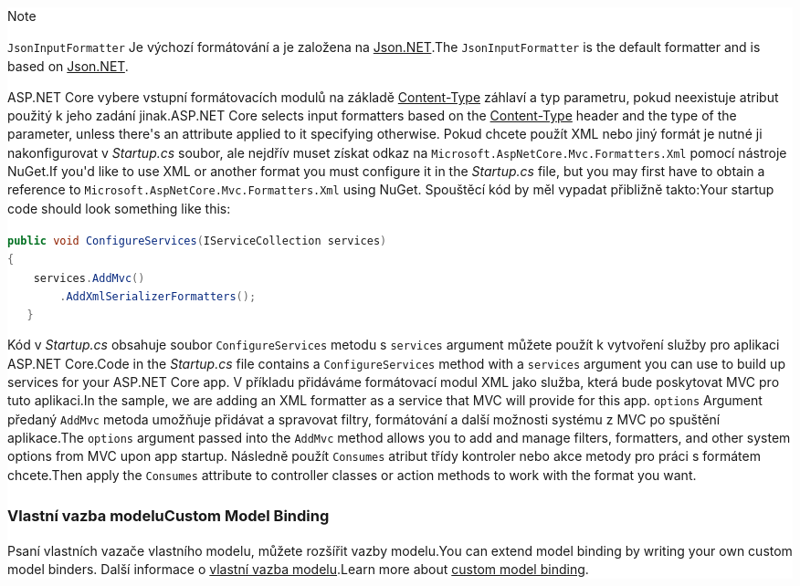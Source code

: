 > [!NOTE]
> <span data-ttu-id="e800d-198">`JsonInputFormatter` Je výchozí formátování a je založena na [Json.NET](https://www.newtonsoft.com/json).</span><span class="sxs-lookup"><span data-stu-id="e800d-198">The `JsonInputFormatter` is the default formatter and is based on [Json.NET](https://www.newtonsoft.com/json).</span></span>

<span data-ttu-id="e800d-199">ASP.NET Core vybere vstupní formátovacích modulů na základě [Content-Type](https://www.w3.org/Protocols/rfc1341/4_Content-Type.html) záhlaví a typ parametru, pokud neexistuje atribut použitý k jeho zadání jinak.</span><span class="sxs-lookup"><span data-stu-id="e800d-199">ASP.NET Core selects input formatters based on the [Content-Type](https://www.w3.org/Protocols/rfc1341/4_Content-Type.html) header and the type of the parameter, unless there's an attribute applied to it specifying otherwise.</span></span> <span data-ttu-id="e800d-200">Pokud chcete použít XML nebo jiný formát je nutné ji nakonfigurovat v *Startup.cs* soubor, ale nejdřív muset získat odkaz na `Microsoft.AspNetCore.Mvc.Formatters.Xml` pomocí nástroje NuGet.</span><span class="sxs-lookup"><span data-stu-id="e800d-200">If you'd like to use XML or another format you must configure it in the *Startup.cs* file, but you may first have to obtain a reference to `Microsoft.AspNetCore.Mvc.Formatters.Xml` using NuGet.</span></span> <span data-ttu-id="e800d-201">Spouštěcí kód by měl vypadat přibližně takto:</span><span class="sxs-lookup"><span data-stu-id="e800d-201">Your startup code should look something like this:</span></span>

```csharp
public void ConfigureServices(IServiceCollection services)
{
    services.AddMvc()
        .AddXmlSerializerFormatters();
   }
```

<span data-ttu-id="e800d-202">Kód v *Startup.cs* obsahuje soubor `ConfigureServices` metodu s `services` argument můžete použít k vytvoření služby pro aplikaci ASP.NET Core.</span><span class="sxs-lookup"><span data-stu-id="e800d-202">Code in the *Startup.cs* file contains a `ConfigureServices` method with a `services` argument you can use to build up services for your ASP.NET Core app.</span></span> <span data-ttu-id="e800d-203">V příkladu přidáváme formátovací modul XML jako služba, která bude poskytovat MVC pro tuto aplikaci.</span><span class="sxs-lookup"><span data-stu-id="e800d-203">In the sample, we are adding an XML formatter as a service that MVC will provide for this app.</span></span> <span data-ttu-id="e800d-204">`options` Argument předaný `AddMvc` metoda umožňuje přidávat a spravovat filtry, formátování a další možnosti systému z MVC po spuštění aplikace.</span><span class="sxs-lookup"><span data-stu-id="e800d-204">The `options` argument passed into the `AddMvc` method allows you to add and manage filters, formatters, and other system options from MVC upon app startup.</span></span> <span data-ttu-id="e800d-205">Následně použít `Consumes` atribut třídy kontroler nebo akce metody pro práci s formátem chcete.</span><span class="sxs-lookup"><span data-stu-id="e800d-205">Then apply the `Consumes` attribute to controller classes or action methods to work with the format you want.</span></span>

### <a name="custom-model-binding"></a><span data-ttu-id="e800d-206">Vlastní vazba modelu</span><span class="sxs-lookup"><span data-stu-id="e800d-206">Custom Model Binding</span></span>

<span data-ttu-id="e800d-207">Psaní vlastních vazače vlastního modelu, můžete rozšířit vazby modelu.</span><span class="sxs-lookup"><span data-stu-id="e800d-207">You can extend model binding by writing your own custom model binders.</span></span> <span data-ttu-id="e800d-208">Další informace o [vlastní vazba modelu](../advanced/custom-model-binding.md).</span><span class="sxs-lookup"><span data-stu-id="e800d-208">Learn more about [custom model binding](../advanced/custom-model-binding.md).</span></span>
